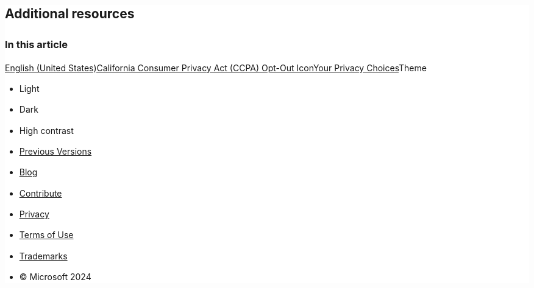 Additional resources
--------------------

### In this article

[English (United States)](/en-us/locale?target=https%3A%2F%2Flearn.microsoft.com%2Fen-us%2Fdynamics365%2Fbusiness-central%2Fbi)[California Consumer Privacy Act (CCPA) Opt-Out IconYour Privacy Choices](https://aka.ms/yourcaliforniaprivacychoices)Theme

* Light
* Dark
* High contrast


* [Previous Versions](/en-us/previous-versions/)
* [Blog](https://techcommunity.microsoft.com/t5/microsoft-learn-blog/bg-p/MicrosoftLearnBlog)
* [Contribute](/en-us/contribute/)
* [Privacy](https://go.microsoft.com/fwlink/?LinkId=521839)
* [Terms of Use](/en-us/legal/termsofuse)
* [Trademarks](https://www.microsoft.com/legal/intellectualproperty/Trademarks/)
* © Microsoft 2024
